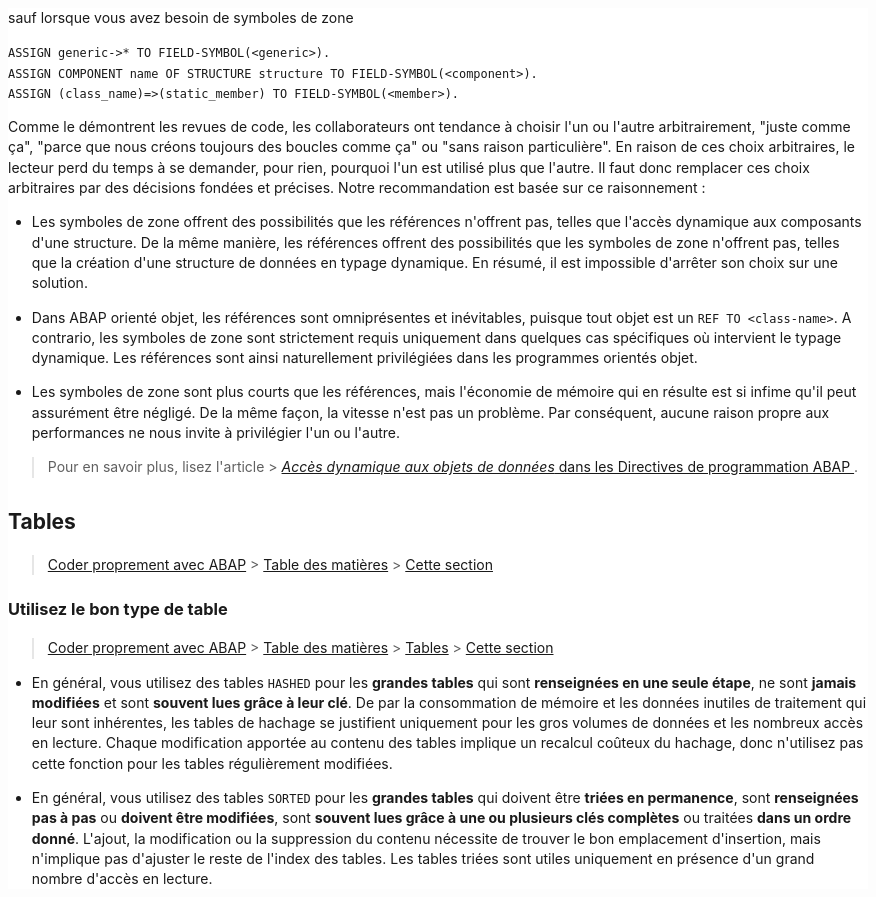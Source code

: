 sauf lorsque vous avez besoin de symboles de zone

```ABAP
ASSIGN generic->* TO FIELD-SYMBOL(<generic>).
ASSIGN COMPONENT name OF STRUCTURE structure TO FIELD-SYMBOL(<component>).
ASSIGN (class_name)=>(static_member) TO FIELD-SYMBOL(<member>).
```

Comme le démontrent les revues de code, les collaborateurs ont tendance à choisir l'un ou l'autre arbitrairement, "juste comme ça", "parce que nous créons toujours des boucles comme ça" ou "sans raison particulière". En raison de ces choix arbitraires, le lecteur perd du temps à se demander, pour rien, pourquoi l'un est utilisé plus que l'autre. Il faut donc remplacer ces choix arbitraires par des décisions fondées et précises. Notre recommandation est basée sur ce raisonnement :

- Les symboles de zone offrent des possibilités que les références n'offrent pas, telles que l'accès dynamique aux composants d'une structure. De la même manière, les références offrent des possibilités que les symboles de zone n'offrent pas, telles que la création d'une structure de données en typage dynamique. En résumé, il est impossible d'arrêter son choix sur une solution.

- Dans ABAP orienté objet, les références sont omniprésentes et inévitables, puisque tout objet est un `REF TO <class-name>`. A contrario, les symboles de zone sont strictement requis uniquement dans quelques cas spécifiques où intervient le typage dynamique. Les références sont ainsi naturellement privilégiées dans les programmes orientés objet.

- Les symboles de zone sont plus courts que les références, mais l'économie de mémoire qui en résulte est si infime qu'il peut assurément être négligé. De la même façon, la vitesse n'est pas un problème. Par conséquent, aucune raison propre aux performances ne nous invite à privilégier l'un ou l'autre.

> Pour en savoir plus, lisez l'article > [_Accès dynamique aux objets de données_ dans les Directives de programmation ABAP ](https://help.sap.com/doc/abapdocu_751_index_htm/7.51/en-US/index.htm?file=abendyn_access_data_obj_guidl.htm).

## Tables

> [Coder proprement avec ABAP](#coder-proprement-avec-abap) > [Table des matières](#table-des-matières) > [Cette section](#tables)

### Utilisez le bon type de table

> [Coder proprement avec ABAP](#coder-proprement-avec-abap) > [Table des matières](#table-des-matières) > [Tables](#tables) > [Cette section](#utilisez-le-bon-type-de-table)

- En général, vous utilisez des tables `HASHED` pour les **grandes tables** qui sont **renseignées en une seule étape**, ne sont **jamais modifiées** et sont **souvent lues grâce à leur clé**. De par la consommation de mémoire et les données inutiles de traitement qui leur sont inhérentes, les tables de hachage se justifient uniquement pour les gros volumes de données et les nombreux accès en lecture. Chaque modification apportée au contenu des tables implique un recalcul coûteux du hachage, donc n'utilisez pas cette fonction pour les tables régulièrement modifiées.

- En général, vous utilisez des tables `SORTED` pour les **grandes tables** qui doivent être **triées en permanence**, sont **renseignées pas à pas** ou **doivent être modifiées**, sont **souvent lues grâce à une ou plusieurs clés complètes** ou traitées **dans un ordre donné**. L'ajout, la modification ou la suppression du contenu nécessite de trouver le bon emplacement d'insertion, mais n'implique pas d'ajuster le reste de l'index des tables. Les tables triées sont utiles uniquement en présence d'un grand nombre d'accès en lecture.
